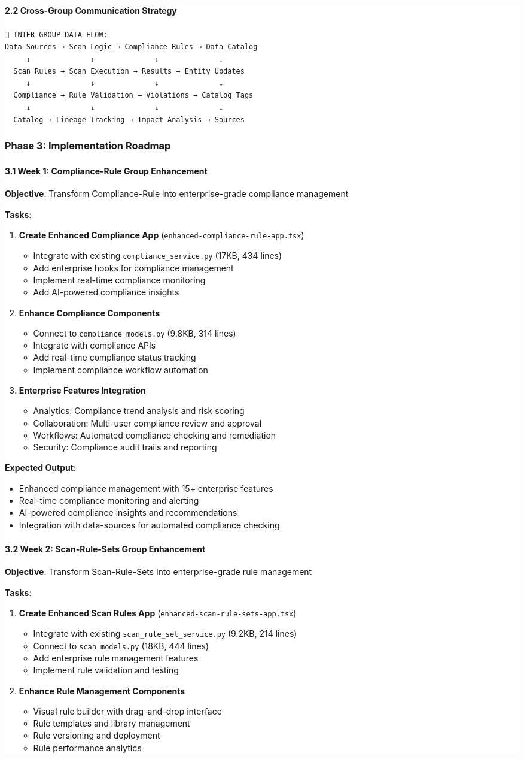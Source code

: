 #### **2.2 Cross-Group Communication Strategy**
```
🔄 INTER-GROUP DATA FLOW:
Data Sources → Scan Logic → Compliance Rules → Data Catalog
     ↓              ↓              ↓              ↓
  Scan Rules → Scan Execution → Results → Entity Updates
     ↓              ↓              ↓              ↓
  Compliance → Rule Validation → Violations → Catalog Tags
     ↓              ↓              ↓              ↓
  Catalog → Lineage Tracking → Impact Analysis → Sources
```

### **Phase 3: Implementation Roadmap**

#### **3.1 Week 1: Compliance-Rule Group Enhancement**

**Objective**: Transform Compliance-Rule into enterprise-grade compliance management

**Tasks**:
1. **Create Enhanced Compliance App** (`enhanced-compliance-rule-app.tsx`)
   - Integrate with existing `compliance_service.py` (17KB, 434 lines)
   - Add enterprise hooks for compliance management
   - Implement real-time compliance monitoring
   - Add AI-powered compliance insights

2. **Enhance Compliance Components**
   - Connect to `compliance_models.py` (9.8KB, 314 lines)
   - Integrate with compliance APIs
   - Add real-time compliance status tracking
   - Implement compliance workflow automation

3. **Enterprise Features Integration**
   - Analytics: Compliance trend analysis and risk scoring
   - Collaboration: Multi-user compliance review and approval
   - Workflows: Automated compliance checking and remediation
   - Security: Compliance audit trails and reporting

**Expected Output**:
- Enhanced compliance management with 15+ enterprise features
- Real-time compliance monitoring and alerting
- AI-powered compliance insights and recommendations
- Integration with data-sources for automated compliance checking

#### **3.2 Week 2: Scan-Rule-Sets Group Enhancement**

**Objective**: Transform Scan-Rule-Sets into enterprise-grade rule management

**Tasks**:
1. **Create Enhanced Scan Rules App** (`enhanced-scan-rule-sets-app.tsx`)
   - Integrate with existing `scan_rule_set_service.py` (9.2KB, 214 lines)
   - Connect to `scan_models.py` (18KB, 444 lines)
   - Add enterprise rule management features
   - Implement rule validation and testing

2. **Enhance Rule Management Components**
   - Visual rule builder with drag-and-drop interface
   - Rule templates and library management
   - Rule versioning and deployment
   - Rule performance analytics
